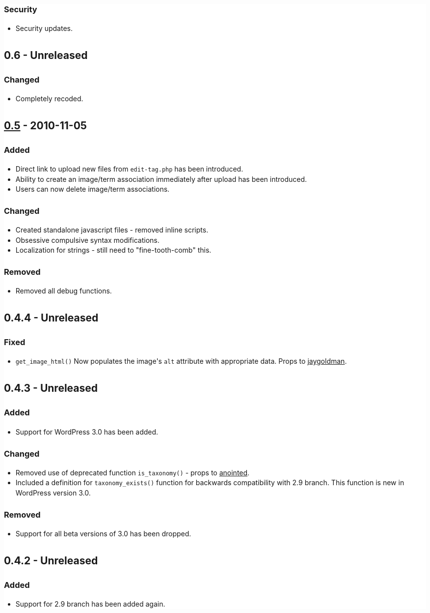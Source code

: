 ### Security
- Security updates.

## 0.6 - Unreleased

### Changed
-  Completely recoded.

## [0.5] - 2010-11-05

### Added
- Direct link to upload new files from `edit-tag.php` has been introduced.
- Ability to create an image/term association immediately after upload has been introduced.
- Users can now delete image/term associations.

### Changed
- Created standalone javascript files - removed inline scripts.
- Obsessive compulsive syntax modifications.
- Localization for strings - still need to "fine-tooth-comb" this.

### Removed
- Removed all debug functions.

## 0.4.4 - Unreleased

### Fixed
- `get_image_html()` Now populates the image's `alt` attribute with appropriate data. Props to [jaygoldman](https://wordpress.org/support/profile/jaygoldman).

## 0.4.3 - Unreleased

### Added
- Support for WordPress 3.0 has been added.

### Changed
- Removed use of deprecated function `is_taxonomy()` - props to [anointed](https://profiles.wordpress.org/users/anointed).
- Included a definition for `taxonomy_exists()` function for backwards compatibility with 2.9 branch. This function is new in WordPress version 3.0.

### Removed
- Support for all beta versions of 3.0 has been dropped.

## 0.4.2 - Unreleased

### Added
- Support for 2.9 branch has been added again.


[Unreleased]: https://github.com/benhuson/Taxonomy-Images/compare/1.0...HEAD
[1.0]: https://github.com/benhuson/Taxonomy-Images/compare/0.9.7...1.0
[0.9.7]: https://github.com/benhuson/Taxonomy-Images/compare/0.9.6...0.9.7
[0.9.6]: https://github.com/benhuson/Taxonomy-Images/compare/0.9.5...0.9.6
[0.9.5]: https://github.com/benhuson/Taxonomy-Images/compare/0.9.4...0.9.5
[0.9.4]: https://github.com/benhuson/Taxonomy-Images/compare/0.9.3...0.9.4
[0.9.3]: https://github.com/benhuson/Taxonomy-Images/compare/0.9.2...0.9.3
[0.9.2]: https://github.com/benhuson/Taxonomy-Images/compare/0.9.1...0.9.2
[0.9.1]: https://github.com/benhuson/Taxonomy-Images/compare/0.9...0.9.1
[0.9]: https://github.com/benhuson/Taxonomy-Images/compare/0.8.0...0.9
[0.8.0]: https://github.com/benhuson/Taxonomy-Images/compare/0.7.3...0.8.0
[0.7.3]: https://github.com/benhuson/Taxonomy-Images/compare/0.7.2...0.7.3
[0.7.2]: https://github.com/benhuson/Taxonomy-Images/compare/0.7.1...0.7.2
[0.7.1]: https://github.com/benhuson/Taxonomy-Images/compare/0.7...0.7.1
[0.7]: https://github.com/benhuson/Taxonomy-Images/compare/v0.5...0.7
[0.5]: https://github.com/benhuson/Taxonomy-Images/tree/v0.5
